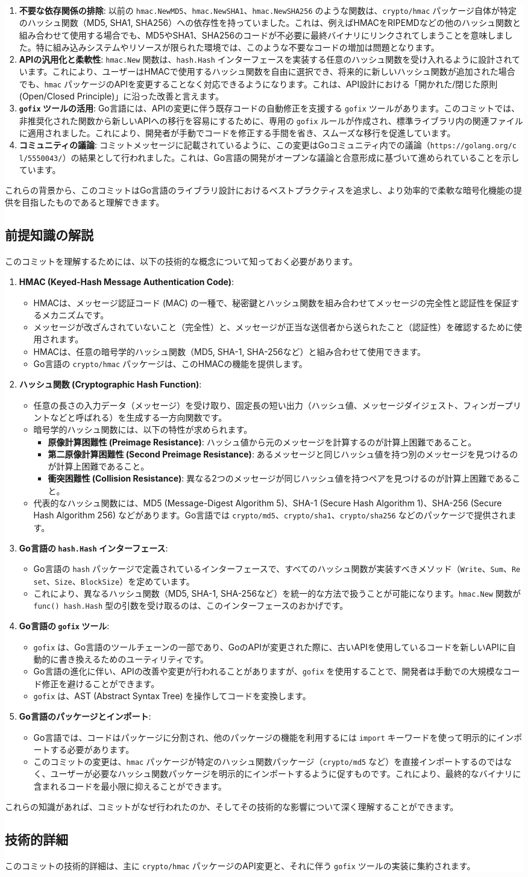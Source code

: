 1.  **不要な依存関係の排除**: 以前の `hmac.NewMD5`、`hmac.NewSHA1`、`hmac.NewSHA256` のような関数は、`crypto/hmac` パッケージ自体が特定のハッシュ関数（MD5, SHA1, SHA256）への依存性を持っていました。これは、例えばHMACをRIPEMDなどの他のハッシュ関数と組み合わせて使用する場合でも、MD5やSHA1、SHA256のコードが不必要に最終バイナリにリンクされてしまうことを意味しました。特に組み込みシステムやリソースが限られた環境では、このような不要なコードの増加は問題となります。
2.  **APIの汎用化と柔軟性**: `hmac.New` 関数は、`hash.Hash` インターフェースを実装する任意のハッシュ関数を受け入れるように設計されています。これにより、ユーザーはHMACで使用するハッシュ関数を自由に選択でき、将来的に新しいハッシュ関数が追加された場合でも、`hmac` パッケージのAPIを変更することなく対応できるようになります。これは、API設計における「開かれた/閉じた原則 (Open/Closed Principle)」に沿った改善と言えます。
3.  **`gofix` ツールの活用**: Go言語には、APIの変更に伴う既存コードの自動修正を支援する `gofix` ツールがあります。このコミットでは、非推奨化された関数から新しいAPIへの移行を容易にするために、専用の `gofix` ルールが作成され、標準ライブラリ内の関連ファイルに適用されました。これにより、開発者が手動でコードを修正する手間を省き、スムーズな移行を促進しています。
4.  **コミュニティの議論**: コミットメッセージに記載されているように、この変更はGoコミュニティ内での議論（`https://golang.org/cl/5550043/`）の結果として行われました。これは、Go言語の開発がオープンな議論と合意形成に基づいて進められていることを示しています。

これらの背景から、このコミットはGo言語のライブラリ設計におけるベストプラクティスを追求し、より効率的で柔軟な暗号化機能の提供を目指したものであると理解できます。

## 前提知識の解説

このコミットを理解するためには、以下の技術的な概念について知っておく必要があります。

1.  **HMAC (Keyed-Hash Message Authentication Code)**:
    *   HMACは、メッセージ認証コード (MAC) の一種で、秘密鍵とハッシュ関数を組み合わせてメッセージの完全性と認証性を保証するメカニズムです。
    *   メッセージが改ざんされていないこと（完全性）と、メッセージが正当な送信者から送られたこと（認証性）を確認するために使用されます。
    *   HMACは、任意の暗号学的ハッシュ関数（MD5, SHA-1, SHA-256など）と組み合わせて使用できます。
    *   Go言語の `crypto/hmac` パッケージは、このHMACの機能を提供します。

2.  **ハッシュ関数 (Cryptographic Hash Function)**:
    *   任意の長さの入力データ（メッセージ）を受け取り、固定長の短い出力（ハッシュ値、メッセージダイジェスト、フィンガープリントなどと呼ばれる）を生成する一方向関数です。
    *   暗号学的ハッシュ関数には、以下の特性が求められます。
        *   **原像計算困難性 (Preimage Resistance)**: ハッシュ値から元のメッセージを計算するのが計算上困難であること。
        *   **第二原像計算困難性 (Second Preimage Resistance)**: あるメッセージと同じハッシュ値を持つ別のメッセージを見つけるのが計算上困難であること。
        *   **衝突困難性 (Collision Resistance)**: 異なる2つのメッセージが同じハッシュ値を持つペアを見つけるのが計算上困難であること。
    *   代表的なハッシュ関数には、MD5 (Message-Digest Algorithm 5)、SHA-1 (Secure Hash Algorithm 1)、SHA-256 (Secure Hash Algorithm 256) などがあります。Go言語では `crypto/md5`、`crypto/sha1`、`crypto/sha256` などのパッケージで提供されます。

3.  **Go言語の `hash.Hash` インターフェース**:
    *   Go言語の `hash` パッケージで定義されているインターフェースで、すべてのハッシュ関数が実装すべきメソッド（`Write`、`Sum`、`Reset`、`Size`、`BlockSize`）を定めています。
    *   これにより、異なるハッシュ関数（MD5, SHA-1, SHA-256など）を統一的な方法で扱うことが可能になります。`hmac.New` 関数が `func() hash.Hash` 型の引数を受け取るのは、このインターフェースのおかげです。

4.  **Go言語の `gofix` ツール**:
    *   `gofix` は、Go言語のツールチェーンの一部であり、GoのAPIが変更された際に、古いAPIを使用しているコードを新しいAPIに自動的に書き換えるためのユーティリティです。
    *   Go言語の進化に伴い、APIの改善や変更が行われることがありますが、`gofix` を使用することで、開発者は手動での大規模なコード修正を避けることができます。
    *   `gofix` は、AST (Abstract Syntax Tree) を操作してコードを変換します。

5.  **Go言語のパッケージとインポート**:
    *   Go言語では、コードはパッケージに分割され、他のパッケージの機能を利用するには `import` キーワードを使って明示的にインポートする必要があります。
    *   このコミットの変更は、`hmac` パッケージが特定のハッシュ関数パッケージ（`crypto/md5` など）を直接インポートするのではなく、ユーザーが必要なハッシュ関数パッケージを明示的にインポートするように促すものです。これにより、最終的なバイナリに含まれるコードを最小限に抑えることができます。

これらの知識があれば、コミットがなぜ行われたのか、そしてその技術的な影響について深く理解することができます。

## 技術的詳細

このコミットの技術的詳細は、主に `crypto/hmac` パッケージのAPI変更と、それに伴う `gofix` ツールの実装に集約されます。

